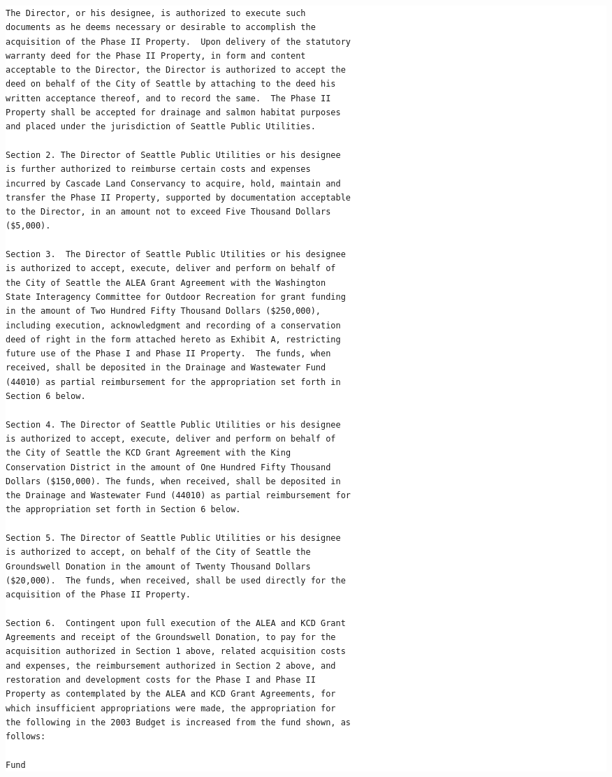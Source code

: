     The Director, or his designee, is authorized to execute such  
    documents as he deems necessary or desirable to accomplish the  
    acquisition of the Phase II Property.  Upon delivery of the statutory  
    warranty deed for the Phase II Property, in form and content  
    acceptable to the Director, the Director is authorized to accept the  
    deed on behalf of the City of Seattle by attaching to the deed his  
    written acceptance thereof, and to record the same.  The Phase II  
    Property shall be accepted for drainage and salmon habitat purposes  
    and placed under the jurisdiction of Seattle Public Utilities.  
  
    Section 2. The Director of Seattle Public Utilities or his designee  
    is further authorized to reimburse certain costs and expenses  
    incurred by Cascade Land Conservancy to acquire, hold, maintain and  
    transfer the Phase II Property, supported by documentation acceptable  
    to the Director, in an amount not to exceed Five Thousand Dollars  
    ($5,000).  
  
    Section 3.  The Director of Seattle Public Utilities or his designee  
    is authorized to accept, execute, deliver and perform on behalf of  
    the City of Seattle the ALEA Grant Agreement with the Washington  
    State Interagency Committee for Outdoor Recreation for grant funding  
    in the amount of Two Hundred Fifty Thousand Dollars ($250,000),  
    including execution, acknowledgment and recording of a conservation  
    deed of right in the form attached hereto as Exhibit A, restricting  
    future use of the Phase I and Phase II Property.  The funds, when  
    received, shall be deposited in the Drainage and Wastewater Fund  
    (44010) as partial reimbursement for the appropriation set forth in  
    Section 6 below.  
  
    Section 4. The Director of Seattle Public Utilities or his designee  
    is authorized to accept, execute, deliver and perform on behalf of  
    the City of Seattle the KCD Grant Agreement with the King  
    Conservation District in the amount of One Hundred Fifty Thousand  
    Dollars ($150,000). The funds, when received, shall be deposited in  
    the Drainage and Wastewater Fund (44010) as partial reimbursement for  
    the appropriation set forth in Section 6 below.  
  
    Section 5. The Director of Seattle Public Utilities or his designee  
    is authorized to accept, on behalf of the City of Seattle the  
    Groundswell Donation in the amount of Twenty Thousand Dollars  
    ($20,000).  The funds, when received, shall be used directly for the  
    acquisition of the Phase II Property.  
  
    Section 6.  Contingent upon full execution of the ALEA and KCD Grant  
    Agreements and receipt of the Groundswell Donation, to pay for the  
    acquisition authorized in Section 1 above, related acquisition costs  
    and expenses, the reimbursement authorized in Section 2 above, and  
    restoration and development costs for the Phase I and Phase II  
    Property as contemplated by the ALEA and KCD Grant Agreements, for  
    which insufficient appropriations were made, the appropriation for  
    the following in the 2003 Budget is increased from the fund shown, as  
    follows:  
  
    Fund  
  